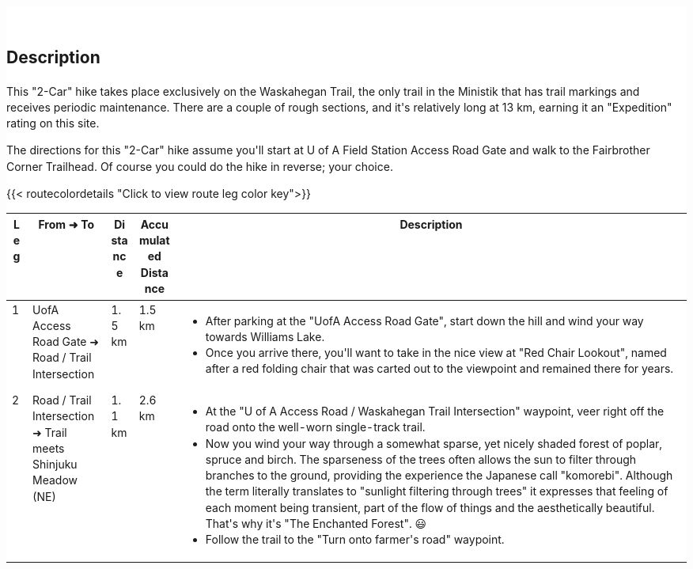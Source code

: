 </div>


<p>&nbsp;</p>

## Description

This "2-Car" hike takes place exclusively on the Waskahegan Trail, the only trail in the Ministik that has trail markings and receives periodic maintenance. There are a couple of rough sections, and it's relatively long at 13 km, earning it an "Expedition" rating on this site.

The directions for this "2-Car" hike assume you'll start at U of A Field Station Access Road Gate and walk to the Fairbrother Corner Trailhead. Of course you could do the hike in reverse; your choice. 

{{< routecolordetails "Click to view route leg color key">}}


<div class="overflow-x-auto hidden lg:block not-prose">
  <table class="min-w-full divide-y divide-gray-200">
    <thead class="bg-gray-50">
      <tr>
        <th scope="col" class="px-6 py-3 text-center text-base font-bold text-white uppercase tracking-wider bg-gray-700">Leg</th>
        <th scope="col" class="px-6 py-3 text-center text-base font-bold text-gray-700 uppercase tracking-wider">From ➜ To</th>
        <th scope="col" class="px-6 py-3 text-center text-base font-bold text-gray-700 uppercase tracking-wider">Distance</th>
        <th scope="col" class="px-6 py-3 text-center text-base font-bold text-gray-700 uppercase tracking-wider">Accumulated Distance</th>
        <th scope="col" class="px-6 py-3 text-center text-base font-bold text-gray-700 uppercase tracking-wider">Description</th>
      </tr>
    </thead>
    <tbody class="bg-white divide-y divide-gray-200">
      <tr class="align-top">
        <td class="brown-leg-header text-center">1</td>
        <td class="px-6 py-4 text-base text-gray-700">UofA Access Road Gate ➜ Road / Trail Intersection</td>
        <td class="px-6 py-4 text-base font-bold text-gray-700 text-center">1.5 km</td>
        <td class="px-6 py-4 text-base font-bold text-gray-700 text-center">1.5 km</td>
        <td class="px-6 py-4 text-base text-gray-700" style="padding-left: 1em;">
          <ul class="tight-list">
            <li>After parking at the "UofA Access Road Gate", start down the hill and wind your way towards Williams Lake.</li>
            <li>Once you arrive there, you'll want to take in the nice view at "Red Chair Lookout", named after a red folding chair that was carted out to the viewpoint and remained there for years.</li>
          </ul>
        </td>
      </tr>
      <tr class="align-top">
        <td class="green-leg-header text-center">2</td>
        <td class="px-6 py-4 text-base text-gray-700">Road / Trail Intersection ➜ Trail meets Shinjuku Meadow (NE)</td>
        <td class="px-6 py-4 text-base font-bold text-gray-700 text-center">1.1 km</td>
        <td class="px-6 py-4 text-base font-bold text-gray-700 text-center">2.6 km</td>
        <td class="px-6 py-4 text-base text-gray-700" style="padding-left: 1em;">
          <ul class="tight-list">
            <li>At the "U of A Access Road / Waskahegan Trail Intersection" waypoint, veer right off the road onto the well-worn single-track trail.</li>
            <li>Now you wind your way through a somewhat sparse, yet nicely shaded forest of poplar, spruce and birch. The sparseness of the trees often allows the sun to filter through branches to the ground, providing the experience the Japanese call "komorebi". Although the term literally translates to "sunlight filtering through trees" it expresses that feeling of each moment being transient, part of the flow of things and the aesthetically beautiful. That's why it's "The Enchanted Forest". 😃</li>
            <li>Follow the trail to the "Turn onto farmer's road" waypoint.</li>